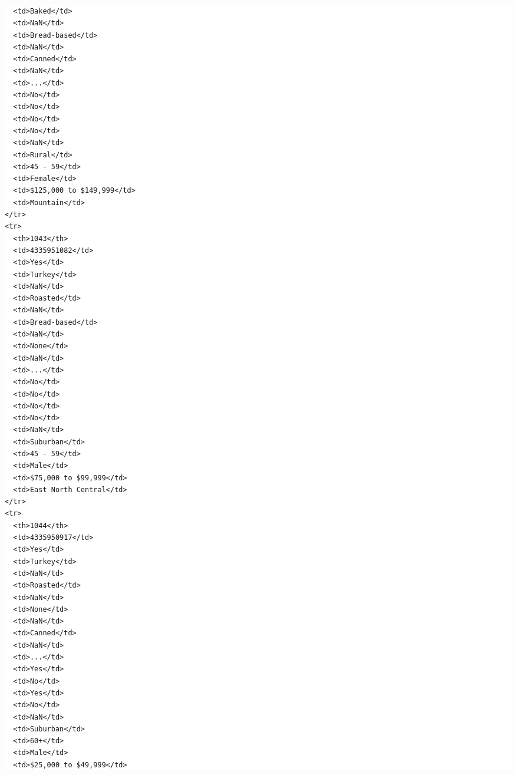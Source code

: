      <td>Baked</td>
      <td>NaN</td>
      <td>Bread-based</td>
      <td>NaN</td>
      <td>Canned</td>
      <td>NaN</td>
      <td>...</td>
      <td>No</td>
      <td>No</td>
      <td>No</td>
      <td>No</td>
      <td>NaN</td>
      <td>Rural</td>
      <td>45 - 59</td>
      <td>Female</td>
      <td>$125,000 to $149,999</td>
      <td>Mountain</td>
    </tr>
    <tr>
      <th>1043</th>
      <td>4335951082</td>
      <td>Yes</td>
      <td>Turkey</td>
      <td>NaN</td>
      <td>Roasted</td>
      <td>NaN</td>
      <td>Bread-based</td>
      <td>NaN</td>
      <td>None</td>
      <td>NaN</td>
      <td>...</td>
      <td>No</td>
      <td>No</td>
      <td>No</td>
      <td>No</td>
      <td>NaN</td>
      <td>Suburban</td>
      <td>45 - 59</td>
      <td>Male</td>
      <td>$75,000 to $99,999</td>
      <td>East North Central</td>
    </tr>
    <tr>
      <th>1044</th>
      <td>4335950917</td>
      <td>Yes</td>
      <td>Turkey</td>
      <td>NaN</td>
      <td>Roasted</td>
      <td>NaN</td>
      <td>None</td>
      <td>NaN</td>
      <td>Canned</td>
      <td>NaN</td>
      <td>...</td>
      <td>Yes</td>
      <td>No</td>
      <td>Yes</td>
      <td>No</td>
      <td>NaN</td>
      <td>Suburban</td>
      <td>60+</td>
      <td>Male</td>
      <td>$25,000 to $49,999</td>